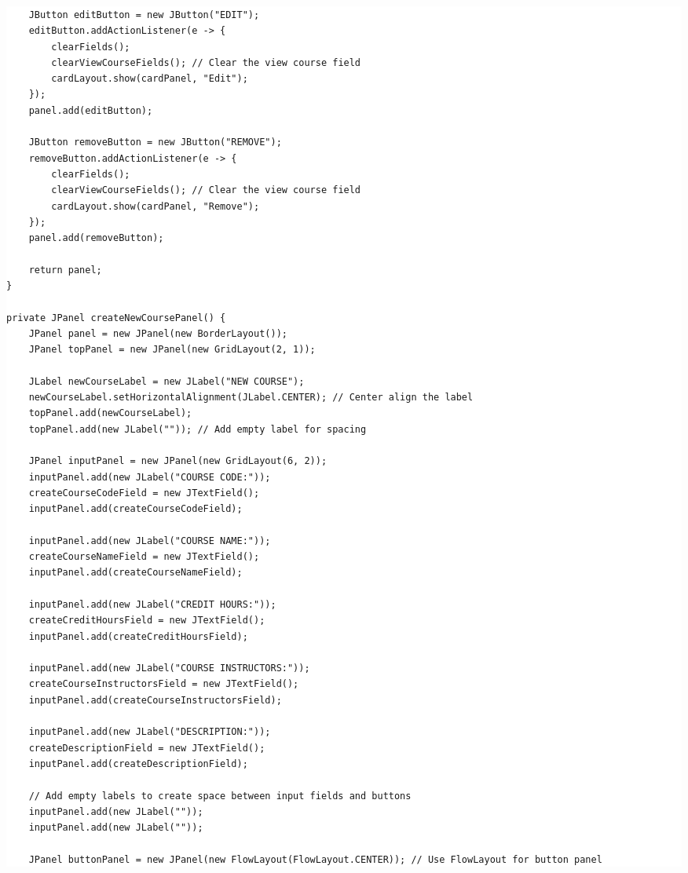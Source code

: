         JButton editButton = new JButton("EDIT");
        editButton.addActionListener(e -> {
            clearFields();
            clearViewCourseFields(); // Clear the view course field
            cardLayout.show(cardPanel, "Edit");
        });
        panel.add(editButton);

        JButton removeButton = new JButton("REMOVE");
        removeButton.addActionListener(e -> {
            clearFields();
            clearViewCourseFields(); // Clear the view course field
            cardLayout.show(cardPanel, "Remove");
        });
        panel.add(removeButton);

        return panel;
    }

    private JPanel createNewCoursePanel() {
        JPanel panel = new JPanel(new BorderLayout());
        JPanel topPanel = new JPanel(new GridLayout(2, 1));

        JLabel newCourseLabel = new JLabel("NEW COURSE");
        newCourseLabel.setHorizontalAlignment(JLabel.CENTER); // Center align the label
        topPanel.add(newCourseLabel);
        topPanel.add(new JLabel("")); // Add empty label for spacing

        JPanel inputPanel = new JPanel(new GridLayout(6, 2));
        inputPanel.add(new JLabel("COURSE CODE:"));
        createCourseCodeField = new JTextField();
        inputPanel.add(createCourseCodeField);

        inputPanel.add(new JLabel("COURSE NAME:"));
        createCourseNameField = new JTextField();
        inputPanel.add(createCourseNameField);

        inputPanel.add(new JLabel("CREDIT HOURS:"));
        createCreditHoursField = new JTextField();
        inputPanel.add(createCreditHoursField);

        inputPanel.add(new JLabel("COURSE INSTRUCTORS:"));
        createCourseInstructorsField = new JTextField();
        inputPanel.add(createCourseInstructorsField);

        inputPanel.add(new JLabel("DESCRIPTION:"));
        createDescriptionField = new JTextField();
        inputPanel.add(createDescriptionField);

        // Add empty labels to create space between input fields and buttons
        inputPanel.add(new JLabel(""));
        inputPanel.add(new JLabel(""));

        JPanel buttonPanel = new JPanel(new FlowLayout(FlowLayout.CENTER)); // Use FlowLayout for button panel
